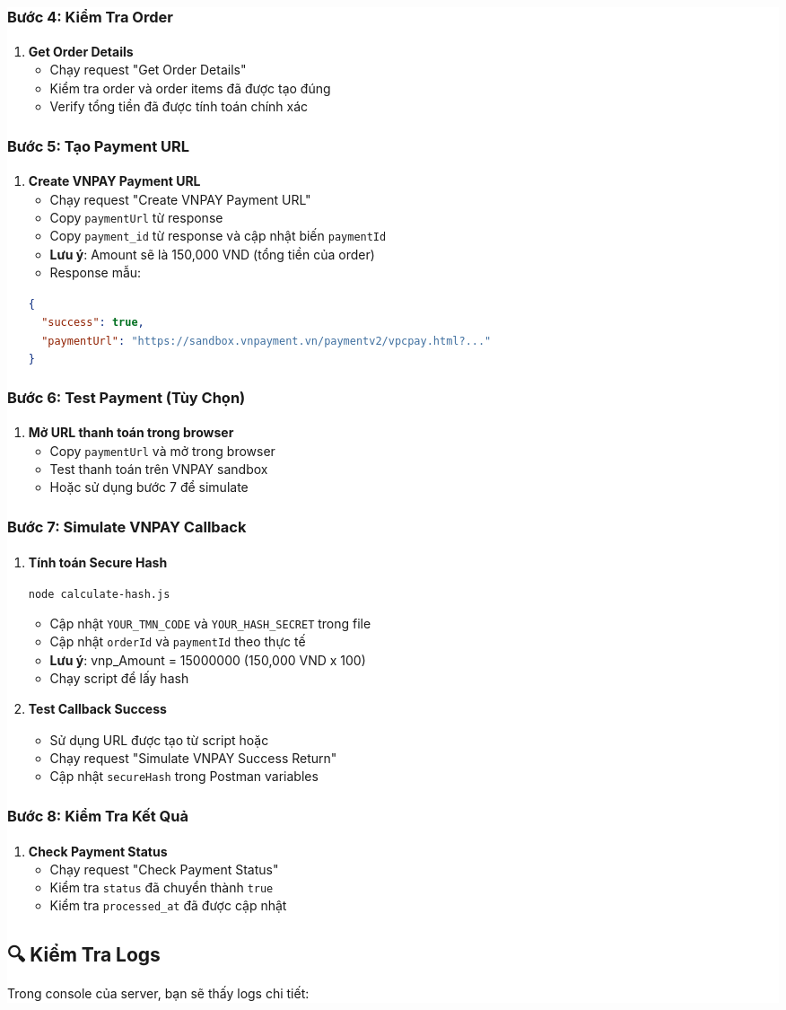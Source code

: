 ### Bước 4: Kiểm Tra Order
1. **Get Order Details**
   - Chạy request "Get Order Details"
   - Kiểm tra order và order items đã được tạo đúng
   - Verify tổng tiền đã được tính toán chính xác

### Bước 5: Tạo Payment URL
1. **Create VNPAY Payment URL**
   - Chạy request "Create VNPAY Payment URL"
   - Copy `paymentUrl` từ response
   - Copy `payment_id` từ response và cập nhật biến `paymentId`
   - **Lưu ý**: Amount sẽ là 150,000 VND (tổng tiền của order)
   - Response mẫu:
   ```json
   {
     "success": true,
     "paymentUrl": "https://sandbox.vnpayment.vn/paymentv2/vpcpay.html?..."
   }
   ```

### Bước 6: Test Payment (Tùy Chọn)
1. **Mở URL thanh toán trong browser**
   - Copy `paymentUrl` và mở trong browser
   - Test thanh toán trên VNPAY sandbox
   - Hoặc sử dụng bước 7 để simulate

### Bước 7: Simulate VNPAY Callback
1. **Tính toán Secure Hash**
   ```bash
   node calculate-hash.js
   ```
   - Cập nhật `YOUR_TMN_CODE` và `YOUR_HASH_SECRET` trong file
   - Cập nhật `orderId` và `paymentId` theo thực tế
   - **Lưu ý**: vnp_Amount = 15000000 (150,000 VND x 100)
   - Chạy script để lấy hash

2. **Test Callback Success**
   - Sử dụng URL được tạo từ script hoặc
   - Chạy request "Simulate VNPAY Success Return"
   - Cập nhật `secureHash` trong Postman variables

### Bước 8: Kiểm Tra Kết Quả
1. **Check Payment Status**
   - Chạy request "Check Payment Status"
   - Kiểm tra `status` đã chuyển thành `true`
   - Kiểm tra `processed_at` đã được cập nhật

## 🔍 Kiểm Tra Logs

Trong console của server, bạn sẽ thấy logs chi tiết:
